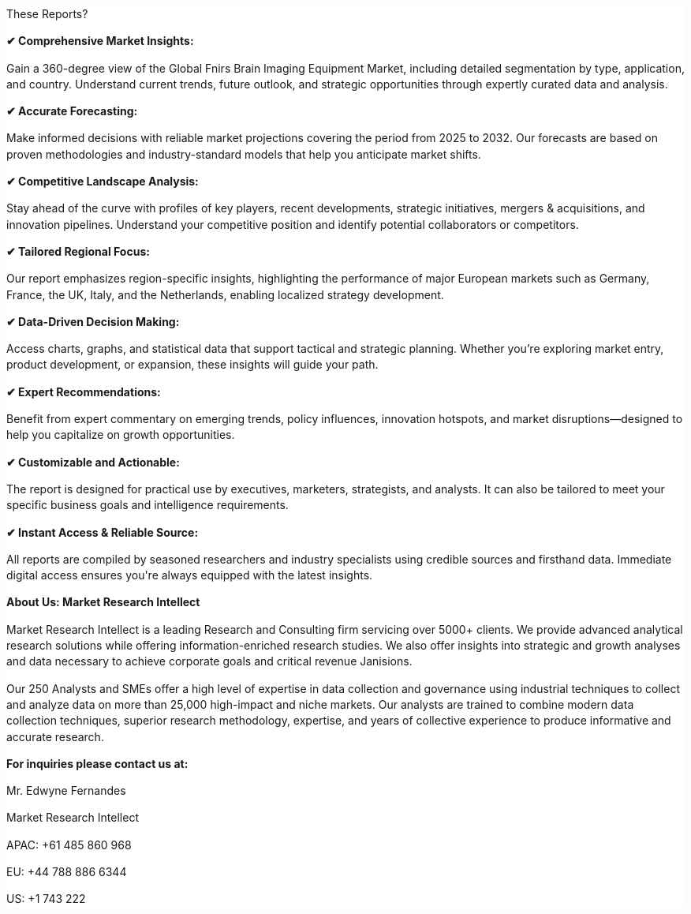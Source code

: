 These Reports?</h2><p><strong>✔ Comprehensive Market Insights:</strong></p><p>Gain a 360-degree view of the Global Fnirs Brain Imaging Equipment Market, including detailed segmentation by type, application, and country. Understand current trends, future outlook, and strategic opportunities through expertly curated data and analysis.</p><p><strong>✔ Accurate Forecasting:</strong></p><p>Make informed decisions with reliable market projections covering the period from 2025 to 2032. Our forecasts are based on proven methodologies and industry-standard models that help you anticipate market shifts.</p><p><strong>✔ Competitive Landscape Analysis:</strong></p><p>Stay ahead of the curve with profiles of key players, recent developments, strategic initiatives, mergers &amp; acquisitions, and innovation pipelines. Understand your competitive position and identify potential collaborators or competitors.</p><p><strong>✔ Tailored Regional Focus:</strong></p><p>Our report emphasizes region-specific insights, highlighting the performance of major European markets such as Germany, France, the UK, Italy, and the Netherlands, enabling localized strategy development.</p><p><strong>✔ Data-Driven Decision Making:</strong></p><p>Access charts, graphs, and statistical data that support tactical and strategic planning. Whether you&rsquo;re exploring market entry, product development, or expansion, these insights will guide your path.</p><p><strong>✔ Expert Recommendations:</strong></p><p>Benefit from expert commentary on emerging trends, policy influences, innovation hotspots, and market disruptions&mdash;designed to help you capitalize on growth opportunities.</p><p><strong>✔ Customizable and Actionable:</strong></p><p>The report is designed for practical use by executives, marketers, strategists, and analysts. It can also be tailored to meet your specific business goals and intelligence requirements.</p><p><strong>✔ Instant Access &amp; Reliable Source:</strong></p><p>All reports are compiled by seasoned researchers and industry specialists using credible sources and firsthand data. Immediate digital access ensures you're always equipped with the latest insights.</p><p><strong><span class="font-[700]">About Us: Market Research Intellect</span></strong></p><p><span class="">Market Research Intellect is a leading Research and Consulting firm servicing over 5000+ clients. We provide advanced analytical research solutions while offering information-enriched research studies.&nbsp;</span>We also offer insights into strategic and growth analyses and data necessary to achieve corporate goals and critical revenue Janisions.</p><p><span class="">Our 250 Analysts and SMEs offer a high level of expertise in data collection and governance using industrial techniques to collect and analyze data on more than 25,000 high-impact and niche markets. Our analysts are trained to combine modern data collection techniques, superior research methodology, expertise, and years of collective experience to produce informative and accurate research.</span></p><p><strong>For inquiries please contact us at:</strong></p><p>Mr. Edwyne Fernandes</p><p>Market Research Intellect</p><p>APAC: +61 485 860 968</p><p>EU: +44 788 886 6344</p><p>US: +1 743 222